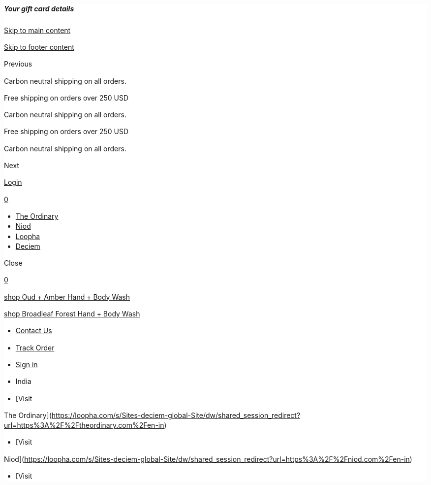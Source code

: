 ##### Your gift card details

[Skip to main content](#maincontent)

[Skip to footer content](#footercontent)

Previous

Carbon neutral shipping on all orders.

Free shipping on orders over 250 USD

Carbon neutral shipping on all orders.

Free shipping on orders over 250 USD

Carbon neutral shipping on all orders.

Next

[Login](https://loopha.com/en-in/login)

[0](https://loopha.com/en-in/cart)

[](/en-in)

- [The Ordinary](https://loopha.com/s/Sites-deciem-global-Site/dw/shared_session_redirect?url=https%3A%2F%2Ftheordinary.com%2Fen-in)
- [Niod](https://loopha.com/s/Sites-deciem-global-Site/dw/shared_session_redirect?url=https%3A%2F%2Fniod.com%2Fen-in)
- [Loopha](/en-in)
- [Deciem](https://loopha.com/s/Sites-deciem-global-Site/dw/shared_session_redirect?url=https%3A%2F%2Fdeciem.com%2Fen-in)

Close

[](/en-in)

[0](https://loopha.com/en-in/cart)

[](/en-in)

[shop Oud + Amber Hand + Body Wash](/en-in/oud-amber-hand-body-wash-100703.html)

[shop Broadleaf Forest Hand + Body Wash](/en-in/broadleaf-forest-hand-body-wash-100705.html)

- [Contact Us](/on/demandware.store/Sites-deciem-global-Site/en_IN/contact-us)
- [Track Order](/en-in/order-lookup)
- [Sign in](https://loopha.com/en-in/account)
- India

- [Visit



The Ordinary](https://loopha.com/s/Sites-deciem-global-Site/dw/shared_session_redirect?url=https%3A%2F%2Ftheordinary.com%2Fen-in)
- [Visit



Niod](https://loopha.com/s/Sites-deciem-global-Site/dw/shared_session_redirect?url=https%3A%2F%2Fniod.com%2Fen-in)
- [Visit
